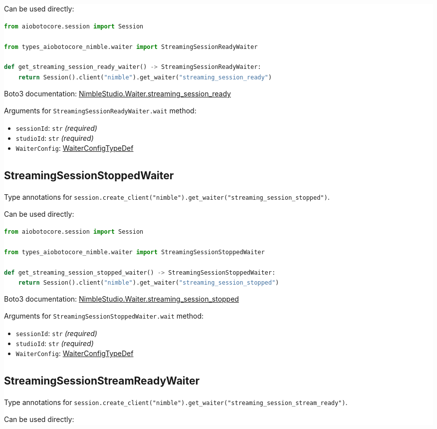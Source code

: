 Can be used directly:

```python
from aiobotocore.session import Session

from types_aiobotocore_nimble.waiter import StreamingSessionReadyWaiter

def get_streaming_session_ready_waiter() -> StreamingSessionReadyWaiter:
    return Session().client("nimble").get_waiter("streaming_session_ready")
```

Boto3 documentation:
[NimbleStudio.Waiter.streaming_session_ready](https://boto3.amazonaws.com/v1/documentation/api/latest/reference/services/nimble.html#NimbleStudio.Waiter.StreamingSessionReady)

Arguments for `StreamingSessionReadyWaiter.wait` method:

- `sessionId`: `str` *(required)*
- `studioId`: `str` *(required)*
- `WaiterConfig`: [WaiterConfigTypeDef](./type_defs.md#waiterconfigtypedef)

<a id="streamingsessionstoppedwaiter"></a>

## StreamingSessionStoppedWaiter

Type annotations for
`session.create_client("nimble").get_waiter("streaming_session_stopped")`.

Can be used directly:

```python
from aiobotocore.session import Session

from types_aiobotocore_nimble.waiter import StreamingSessionStoppedWaiter

def get_streaming_session_stopped_waiter() -> StreamingSessionStoppedWaiter:
    return Session().client("nimble").get_waiter("streaming_session_stopped")
```

Boto3 documentation:
[NimbleStudio.Waiter.streaming_session_stopped](https://boto3.amazonaws.com/v1/documentation/api/latest/reference/services/nimble.html#NimbleStudio.Waiter.StreamingSessionStopped)

Arguments for `StreamingSessionStoppedWaiter.wait` method:

- `sessionId`: `str` *(required)*
- `studioId`: `str` *(required)*
- `WaiterConfig`: [WaiterConfigTypeDef](./type_defs.md#waiterconfigtypedef)

<a id="streamingsessionstreamreadywaiter"></a>

## StreamingSessionStreamReadyWaiter

Type annotations for
`session.create_client("nimble").get_waiter("streaming_session_stream_ready")`.

Can be used directly:

